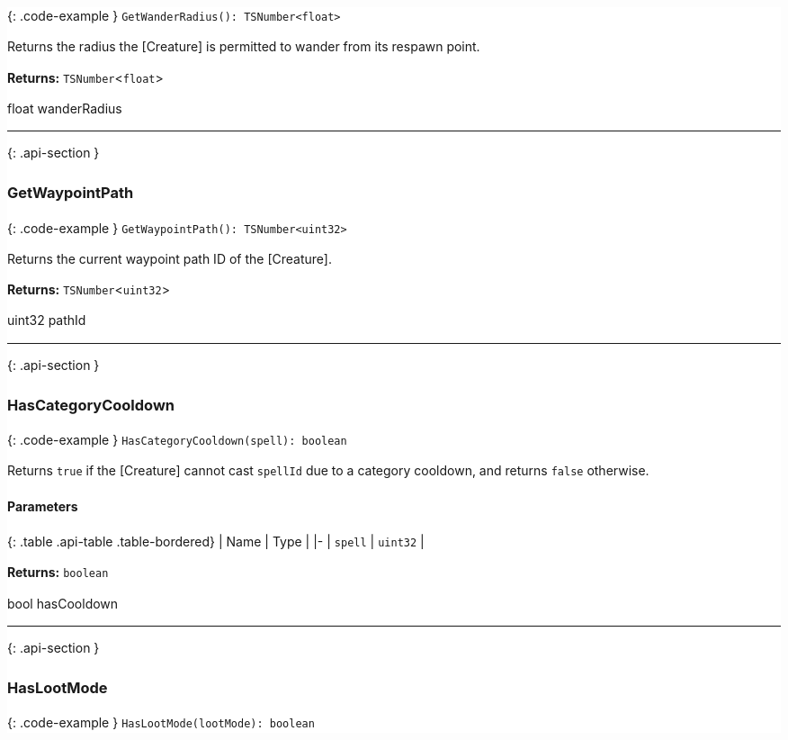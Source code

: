 {: .code-example }
`GetWanderRadius(): TSNumber<float>`

Returns the radius the [Creature] is permitted to wander from its
  respawn point.

**Returns:** 
`TSNumber`<`float`\>

float wanderRadius

___

{: .api-section }
### GetWaypointPath

{: .code-example }
`GetWaypointPath(): TSNumber<uint32>`

Returns the current waypoint path ID of the [Creature].

**Returns:** 
`TSNumber`<`uint32`\>

uint32 pathId

___

{: .api-section }
### HasCategoryCooldown

{: .code-example }
`HasCategoryCooldown(spell): boolean`

Returns `true` if the [Creature] cannot cast `spellId` due to a category cooldown,
  and returns `false` otherwise.

#### Parameters

{: .table .api-table .table-bordered}
| Name | Type |
|-
| `spell` | `uint32` |

**Returns:** 
`boolean`

bool hasCooldown

___

{: .api-section }
### HasLootMode

{: .code-example }
`HasLootMode(lootMode): boolean`
